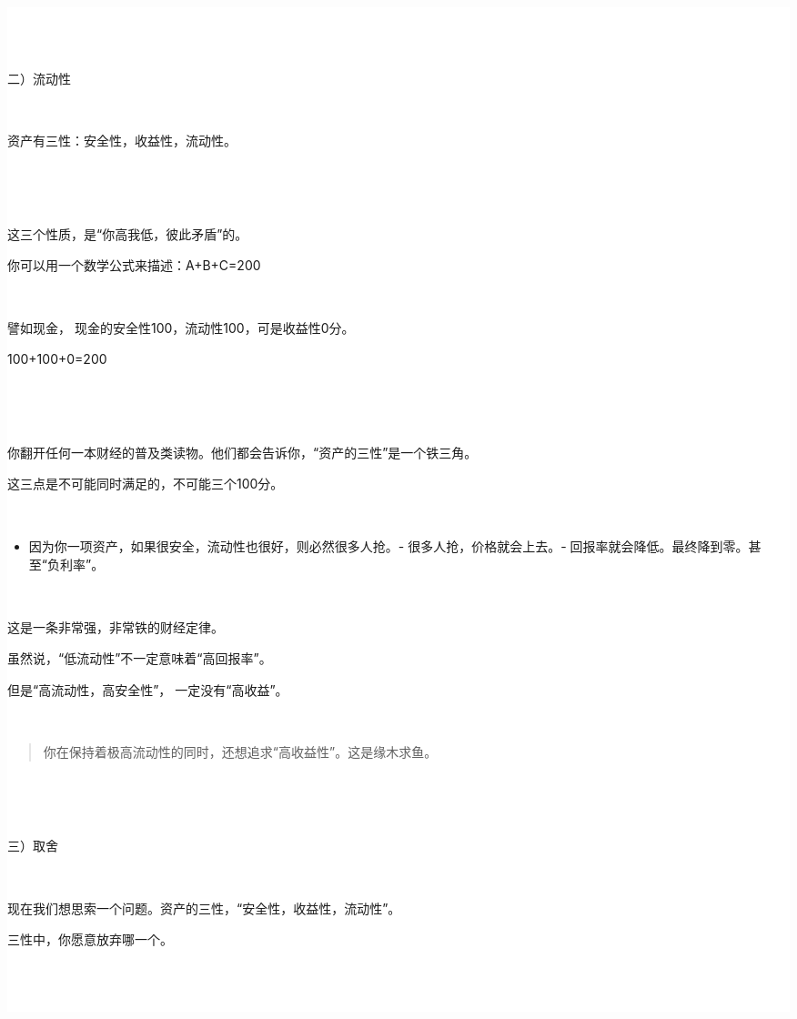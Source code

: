&nbsp;

&nbsp;

二）流动性

&nbsp;

资产有三性：安全性，收益性，流动性。

&nbsp;

&nbsp;

这三个性质，是“你高我低，彼此矛盾”的。

你可以用一个数学公式来描述：A+B+C=200

&nbsp;

譬如现金， 现金的安全性100，流动性100，可是收益性0分。

100+100+0=200

&nbsp;

&nbsp;

你翻开任何一本财经的普及类读物。他们都会告诉你，“资产的三性”是一个铁三角。

这三点是不可能同时满足的，不可能三个100分。

&nbsp;
- 因为你一项资产，如果很安全，流动性也很好，则必然很多人抢。- 很多人抢，价格就会上去。- 回报率就会降低。最终降到零。甚至“负利率”。
&nbsp;

&nbsp;

这是一条非常强，非常铁的财经定律。

虽然说，“低流动性”不一定意味着“高回报率”。

但是“高流动性，高安全性”， 一定没有“高收益”。

&nbsp;

> 你在保持着极高流动性的同时，还想追求“高收益性”。这是缘木求鱼。

&nbsp;



&nbsp;

三）取舍

&nbsp;

现在我们想思索一个问题。资产的三性，“安全性，收益性，流动性”。

三性中，你愿意放弃哪一个。

&nbsp;

&nbsp;
